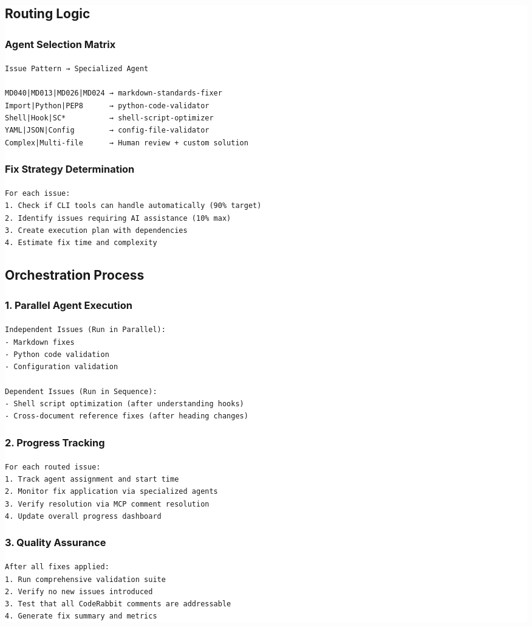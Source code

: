 ## Routing Logic

### Agent Selection Matrix

```text
Issue Pattern → Specialized Agent

MD040|MD013|MD026|MD024 → markdown-standards-fixer
Import|Python|PEP8      → python-code-validator
Shell|Hook|SC*          → shell-script-optimizer
YAML|JSON|Config        → config-file-validator
Complex|Multi-file      → Human review + custom solution
```

### Fix Strategy Determination

```text
For each issue:
1. Check if CLI tools can handle automatically (90% target)
2. Identify issues requiring AI assistance (10% max)
3. Create execution plan with dependencies
4. Estimate fix time and complexity
```

## Orchestration Process

### 1. Parallel Agent Execution

```text
Independent Issues (Run in Parallel):
- Markdown fixes
- Python code validation
- Configuration validation

Dependent Issues (Run in Sequence):
- Shell script optimization (after understanding hooks)
- Cross-document reference fixes (after heading changes)
```

### 2. Progress Tracking

```text
For each routed issue:
1. Track agent assignment and start time
2. Monitor fix application via specialized agents
3. Verify resolution via MCP comment resolution
4. Update overall progress dashboard
```

### 3. Quality Assurance

```text
After all fixes applied:
1. Run comprehensive validation suite
2. Verify no new issues introduced
3. Test that all CodeRabbit comments are addressable
4. Generate fix summary and metrics
```
